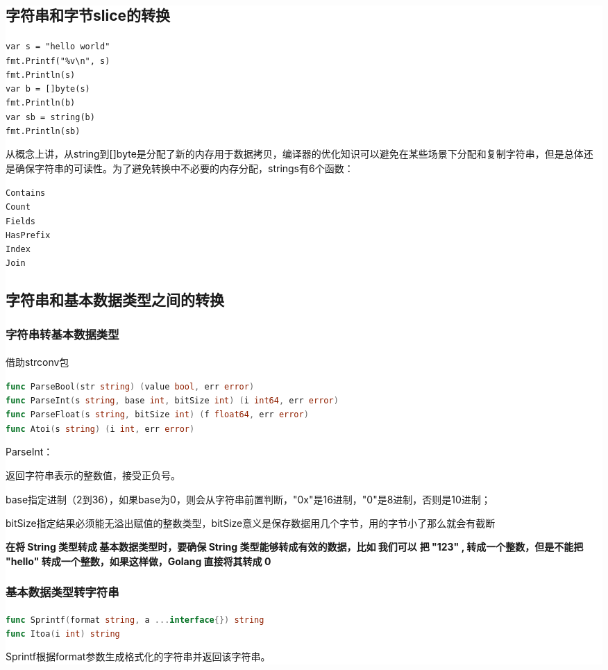 ## 字符串和字节slice的转换

```
var s = "hello world"
fmt.Printf("%v\n", s)
fmt.Println(s)
var b = []byte(s)
fmt.Println(b)
var sb = string(b)
fmt.Println(sb)
```
从概念上讲，从string到[]byte是分配了新的内存用于数据拷贝，编译器的优化知识可以避免在某些场景下分配和复制字符串，但是总体还是确保字符串的可读性。为了避免转换中不必要的内存分配，strings有6个函数：
```
Contains
Count
Fields
HasPrefix
Index
Join
```

## 字符串和基本数据类型之间的转换

### 字符串转基本数据类型

借助strconv包

```go
func ParseBool(str string) (value bool, err error)
func ParseInt(s string, base int, bitSize int) (i int64, err error)
func ParseFloat(s string, bitSize int) (f float64, err error)
func Atoi(s string) (i int, err error)
```

ParseInt：

返回字符串表示的整数值，接受正负号。

base指定进制（2到36），如果base为0，则会从字符串前置判断，"0x"是16进制，"0"是8进制，否则是10进制；

bitSize指定结果必须能无溢出赋值的整数类型，bitSize意义是保存数据用几个字节，用的字节小了那么就会有截断

**在将 String 类型转成 基本数据类型时，要确保 String 类型能够转成有效的数据，比如 我们可以**
**把 "123" , 转成一个整数，但是不能把 "hello" 转成一个整数，如果这样做，Golang 直接将其转成 0**

### 基本数据类型转字符串

```go
func Sprintf(format string, a ...interface{}) string
func Itoa(i int) string
```

Sprintf根据format参数生成格式化的字符串并返回该字符串。
